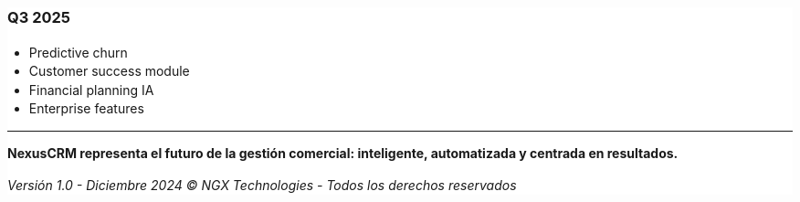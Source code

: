 ### Q3 2025
- Predictive churn
- Customer success module
- Financial planning IA
- Enterprise features

---

**NexusCRM representa el futuro de la gestión comercial: inteligente, automatizada y centrada en resultados.**

*Versión 1.0 - Diciembre 2024*
*© NGX Technologies - Todos los derechos reservados*